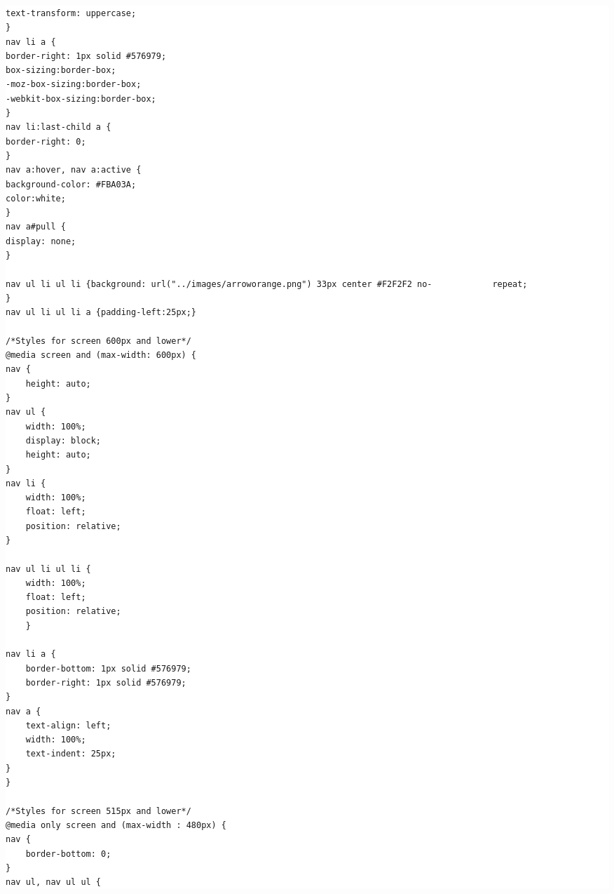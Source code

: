 ```
text-transform: uppercase;
}
nav li a {
border-right: 1px solid #576979;
box-sizing:border-box;
-moz-box-sizing:border-box;
-webkit-box-sizing:border-box;
}
nav li:last-child a {
border-right: 0;
}
nav a:hover, nav a:active {
background-color: #FBA03A;
color:white;
}
nav a#pull {
display: none;
}

nav ul li ul li {background: url("../images/arroworange.png") 33px center #F2F2F2 no-            repeat;
}
nav ul li ul li a {padding-left:25px;}

/*Styles for screen 600px and lower*/
@media screen and (max-width: 600px) {
nav { 
    height: auto;
}
nav ul {
    width: 100%;
    display: block;
    height: auto;
}
nav li {
    width: 100%;
    float: left;
    position: relative;
}

nav ul li ul li {
    width: 100%;
    float: left;
    position: relative;
    }

nav li a {
    border-bottom: 1px solid #576979;
    border-right: 1px solid #576979;
}
nav a {
    text-align: left;
    width: 100%;
    text-indent: 25px;
}
}

/*Styles for screen 515px and lower*/
@media only screen and (max-width : 480px) {
nav {
    border-bottom: 0;
}
nav ul, nav ul ul {
```